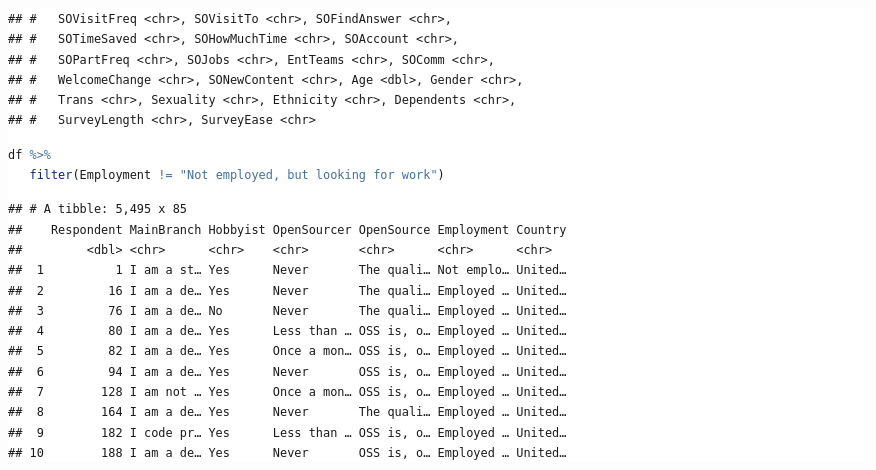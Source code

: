    ## #   SOVisitFreq <chr>, SOVisitTo <chr>, SOFindAnswer <chr>,
    ## #   SOTimeSaved <chr>, SOHowMuchTime <chr>, SOAccount <chr>,
    ## #   SOPartFreq <chr>, SOJobs <chr>, EntTeams <chr>, SOComm <chr>,
    ## #   WelcomeChange <chr>, SONewContent <chr>, Age <dbl>, Gender <chr>,
    ## #   Trans <chr>, Sexuality <chr>, Ethnicity <chr>, Dependents <chr>,
    ## #   SurveyLength <chr>, SurveyEase <chr>

``` r
df %>% 
   filter(Employment != "Not employed, but looking for work")
```

    ## # A tibble: 5,495 x 85
    ##    Respondent MainBranch Hobbyist OpenSourcer OpenSource Employment Country
    ##         <dbl> <chr>      <chr>    <chr>       <chr>      <chr>      <chr>  
    ##  1          1 I am a st… Yes      Never       The quali… Not emplo… United…
    ##  2         16 I am a de… Yes      Never       The quali… Employed … United…
    ##  3         76 I am a de… No       Never       The quali… Employed … United…
    ##  4         80 I am a de… Yes      Less than … OSS is, o… Employed … United…
    ##  5         82 I am a de… Yes      Once a mon… OSS is, o… Employed … United…
    ##  6         94 I am a de… Yes      Never       OSS is, o… Employed … United…
    ##  7        128 I am not … Yes      Once a mon… OSS is, o… Employed … United…
    ##  8        164 I am a de… Yes      Never       The quali… Employed … United…
    ##  9        182 I code pr… Yes      Less than … OSS is, o… Employed … United…
    ## 10        188 I am a de… Yes      Never       OSS is, o… Employed … United…